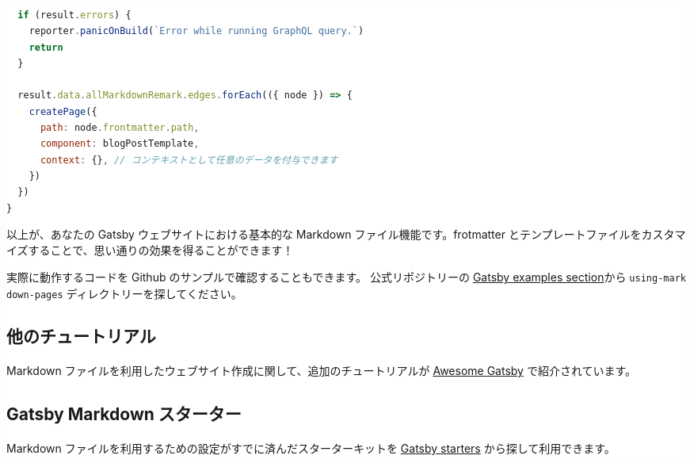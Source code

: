 ```javascript:title=gatsby-node.js
  if (result.errors) {
    reporter.panicOnBuild(`Error while running GraphQL query.`)
    return
  }

  result.data.allMarkdownRemark.edges.forEach(({ node }) => {
    createPage({
      path: node.frontmatter.path,
      component: blogPostTemplate,
      context: {}, // コンテキストとして任意のデータを付与できます
    })
  })
}
```

以上が、あなたの Gatsby ウェブサイトにおける基本的な Markdown ファイル機能です。frotmatter とテンプレートファイルをカスタマイズすることで、思い通りの効果を得ることができます！

実際に動作するコードを Github のサンプルで確認することもできます。 公式リポジトリーの [Gatsby examples section](https://github.com/gatsbyjs/gatsby/tree/master/examples)から `using-markdown-pages` ディレクトリーを探してください。

## 他のチュートリアル

Markdown ファイルを利用したウェブサイト作成に関して、追加のチュートリアルが [Awesome Gatsby](/docs/awesome-gatsby-resources/#gatsby-tutorials) で紹介されています。

## Gatsby Markdown スターター

Markdown ファイルを利用するための設定がすでに済んだスターターキットを [Gatsby starters](/starters?c=Markdown) から探して利用できます。
